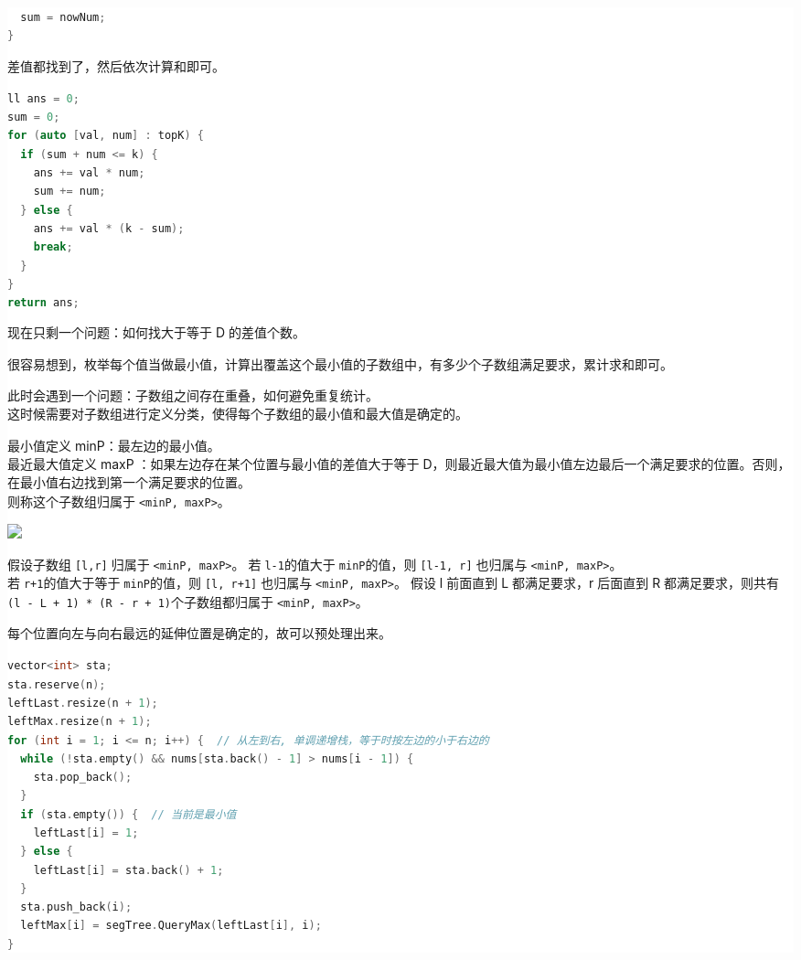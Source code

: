 ```cpp
  sum = nowNum;
}
```


差值都找到了，然后依次计算和即可。  


```cpp
ll ans = 0;
sum = 0;
for (auto [val, num] : topK) {
  if (sum + num <= k) {
    ans += val * num;
    sum += num;
  } else {
    ans += val * (k - sum);
    break;
  }
}
return ans;
```


现在只剩一个问题：如何找大于等于 D 的差值个数。  


很容易想到，枚举每个值当做最小值，计算出覆盖这个最小值的子数组中，有多少个子数组满足要求，累计求和即可。  



此时会遇到一个问题：子数组之间存在重叠，如何避免重复统计。  
这时候需要对子数组进行定义分类，使得每个子数组的最小值和最大值是确定的。  


最小值定义 minP：最左边的最小值。  
最近最大值定义 maxP ：如果左边存在某个位置与最小值的差值大于等于 D，则最近最大值为最小值左边最后一个满足要求的位置。否则，在最小值右边找到第一个满足要求的位置。  
则称这个子数组归属于 `<minP, maxP>`。  


![](https://res2025.tiankonguse.com/images/2025/09/22/001.png)  



假设子数组 `[l,r]` 归属于 `<minP, maxP>`。 
若 `l-1`的值大于 `minP`的值，则 `[l-1, r]` 也归属与 `<minP, maxP>`。  
若 `r+1`的值大于等于  `minP`的值，则 `[l, r+1]` 也归属与 `<minP, maxP>`。
假设 l 前面直到 L 都满足要求，r 后面直到 R 都满足要求，则共有 `(l - L + 1) * (R - r + 1)`个子数组都归属于 `<minP, maxP>`。  



每个位置向左与向右最远的延伸位置是确定的，故可以预处理出来。  


```cpp
vector<int> sta;
sta.reserve(n);
leftLast.resize(n + 1);
leftMax.resize(n + 1);
for (int i = 1; i <= n; i++) {  // 从左到右, 单调递增栈，等于时按左边的小于右边的
  while (!sta.empty() && nums[sta.back() - 1] > nums[i - 1]) {
    sta.pop_back();
  }
  if (sta.empty()) {  // 当前是最小值
    leftLast[i] = 1;
  } else {
    leftLast[i] = sta.back() + 1;
  }
  sta.push_back(i);
  leftMax[i] = segTree.QueryMax(leftLast[i], i);
}
```
